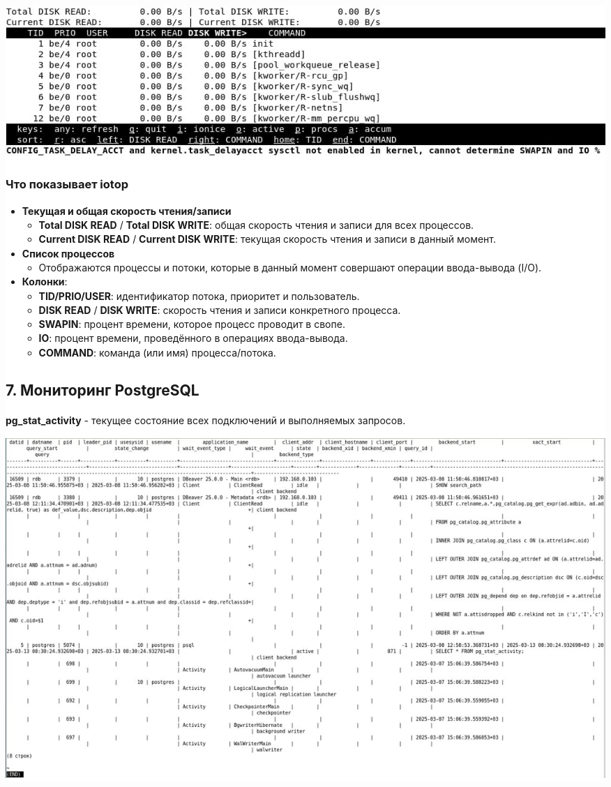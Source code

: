 ![](vertopal_4f81362df5bd440b99b0b093da9050df/media/image34.jpg)

### Что показывает iotop
- **Текущая и общая скорость чтения/записи**  
  - **Total DISK READ** / **Total DISK WRITE**: общая скорость чтения и записи для всех процессов.  
  - **Current DISK READ** / **Current DISK WRITE**: текущая скорость чтения и записи в данный момент.
- **Список процессов**  
  - Отображаются процессы и потоки, которые в данный момент совершают операции ввода-вывода (I/O).
- **Колонки**:
  - **TID/PRIO/USER**: идентификатор потока, приоритет и пользователь.
  - **DISK READ** / **DISK WRITE**: скорость чтения и записи конкретного процесса.
  - **SWAPIN**: процент времени, которое процесс проводит в свопе.
  - **IO**: процент времени, проведённого в операциях ввода-вывода.
  - **COMMAND**: команда (или имя) процесса/потока.

## **7. Мониторинг PostgreSQL**

**pg_stat_activity** - текущее состояние всех подключений и выполняемых
запросов.

![](vertopal_4f81362df5bd440b99b0b093da9050df/media/image30.jpg)
